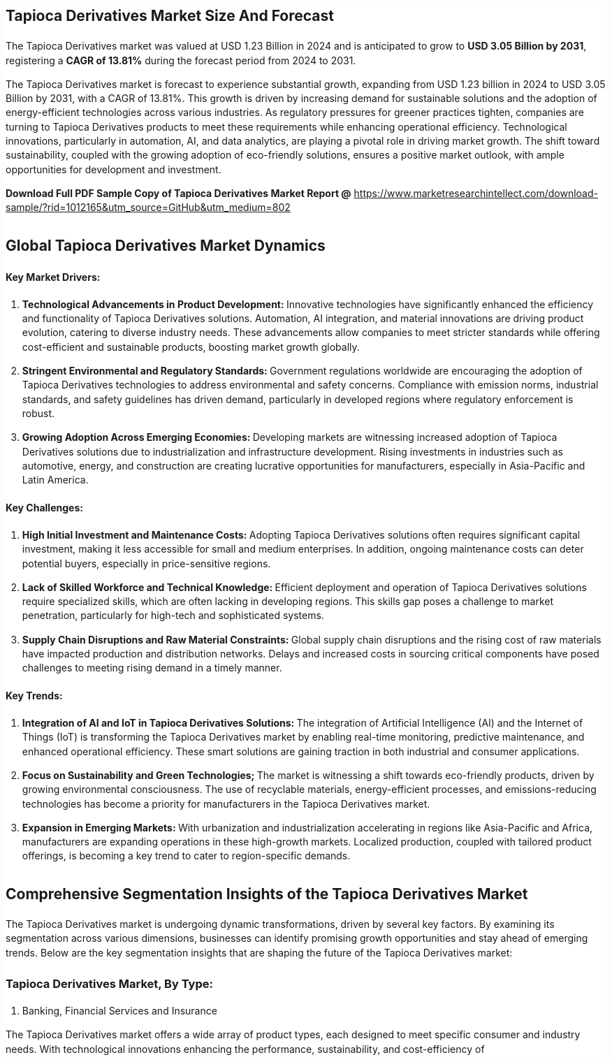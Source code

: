 <h2>Tapioca Derivatives Market Size And Forecast</h2><p>The Tapioca Derivatives market was valued at USD 1.23 Billion in 2024 and is anticipated to grow to <strong>USD 3.05 Billion by 2031</strong>, registering a <strong>CAGR of 13.81%</strong> during the forecast period from 2024 to 2031.</p><p>The Tapioca Derivatives market is forecast to experience substantial growth, expanding from USD 1.23 billion in 2024 to USD 3.05 Billion by 2031, with a CAGR of 13.81%. This growth is driven by increasing demand for sustainable solutions and the adoption of energy-efficient technologies across various industries. As regulatory pressures for greener practices tighten, companies are turning to Tapioca Derivatives products to meet these requirements while enhancing operational efficiency. Technological innovations, particularly in automation, AI, and data analytics, are playing a pivotal role in driving market growth. The shift toward sustainability, coupled with the growing adoption of eco-friendly solutions, ensures a positive market outlook, with ample opportunities for development and investment.</p><p><strong>Download Full PDF Sample Copy of Tapioca Derivatives Market Report @</strong>&nbsp;<a href="https://www.marketresearchintellect.com/download-sample/?rid=1012165&amp;utm_source=GitHub&amp;utm_medium=802">https://www.marketresearchintellect.com/download-sample/?rid=1012165&amp;utm_source=GitHub&amp;utm_medium=802</a></p><h2>Global Tapioca Derivatives Market Dynamics</h2><h4><strong>Key Market Drivers:</strong></h4><ol><li><p><strong>Technological Advancements in Product Development:&nbsp;</strong>Innovative technologies have significantly enhanced the efficiency and functionality of Tapioca Derivatives solutions. Automation, AI integration, and material innovations are driving product evolution, catering to diverse industry needs. These advancements allow companies to meet stricter standards while offering cost-efficient and sustainable products, boosting market growth globally.</p></li><li><p><strong>Stringent Environmental and Regulatory Standards:&nbsp;</strong>Government regulations worldwide are encouraging the adoption of Tapioca Derivatives technologies to address environmental and safety concerns. Compliance with emission norms, industrial standards, and safety guidelines has driven demand, particularly in developed regions where regulatory enforcement is robust.</p></li><li><p><strong>Growing Adoption Across Emerging Economies:&nbsp;</strong>Developing markets are witnessing increased adoption of Tapioca Derivatives solutions due to industrialization and infrastructure development. Rising investments in industries such as automotive, energy, and construction are creating lucrative opportunities for manufacturers, especially in Asia-Pacific and Latin America.</p></li></ol><h4><strong>Key Challenges:</strong></h4><ol><li><p><strong>High Initial Investment and Maintenance Costs:&nbsp;</strong>Adopting Tapioca Derivatives solutions often requires significant capital investment, making it less accessible for small and medium enterprises. In addition, ongoing maintenance costs can deter potential buyers, especially in price-sensitive regions.</p></li><li><p><strong>Lack of Skilled Workforce and Technical Knowledge:&nbsp;</strong>Efficient deployment and operation of Tapioca Derivatives solutions require specialized skills, which are often lacking in developing regions. This skills gap poses a challenge to market penetration, particularly for high-tech and sophisticated systems.</p></li><li><p><strong>Supply Chain Disruptions and Raw Material Constraints:&nbsp;</strong>Global supply chain disruptions and the rising cost of raw materials have impacted production and distribution networks. Delays and increased costs in sourcing critical components have posed challenges to meeting rising demand in a timely manner.</p></li></ol><h4><strong>Key Trends:</strong></h4><ol><li><p><strong>Integration of AI and IoT in Tapioca Derivatives Solutions:&nbsp;</strong>The integration of Artificial Intelligence (AI) and the Internet of Things (IoT) is transforming the Tapioca Derivatives market by enabling real-time monitoring, predictive maintenance, and enhanced operational efficiency. These smart solutions are gaining traction in both industrial and consumer applications.</p></li><li><p><strong>Focus on Sustainability and Green Technologies;&nbsp;</strong>The market is witnessing a shift towards eco-friendly products, driven by growing environmental consciousness. The use of recyclable materials, energy-efficient processes, and emissions-reducing technologies has become a priority for manufacturers in the Tapioca Derivatives market.</p></li><li><p><strong>Expansion in Emerging Markets:&nbsp;</strong>With urbanization and industrialization accelerating in regions like Asia-Pacific and Africa, manufacturers are expanding operations in these high-growth markets. Localized production, coupled with tailored product offerings, is becoming a key trend to cater to region-specific demands.</p></li></ol><div class="article-main__content" data-test-id="publishing-text-block"><h2>Comprehensive Segmentation Insights of the Tapioca Derivatives Market</h2><p>The Tapioca Derivatives market is undergoing dynamic transformations, driven by several key factors. By examining its segmentation across various dimensions, businesses can identify promising growth opportunities and stay ahead of emerging trends. Below are the key segmentation insights that are shaping the future of the Tapioca Derivatives market:</p><h3><strong>Tapioca Derivatives Market, By Type:<br /></strong></h3><ol><li>Banking, Financial Services and Insurance</li></ol><p>The Tapioca Derivatives market offers a wide array of product types, each designed to meet specific consumer and industry needs. With technological innovations enhancing the performance, sustainability, and cost-efficiency of